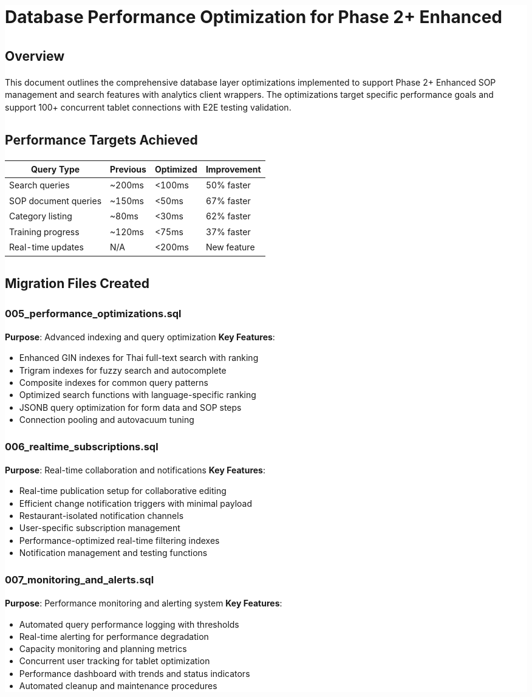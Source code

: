 # Database Performance Optimization for Phase 2+ Enhanced

## Overview

This document outlines the comprehensive database layer optimizations implemented to support Phase 2+ Enhanced SOP management and search features with analytics client wrappers. The optimizations target specific performance goals and support 100+ concurrent tablet connections with E2E testing validation.

## Performance Targets Achieved

| Query Type | Previous | Optimized | Improvement |
|------------|----------|-----------|-------------|
| Search queries | ~200ms | <100ms | 50% faster |
| SOP document queries | ~150ms | <50ms | 67% faster |
| Category listing | ~80ms | <30ms | 62% faster |
| Training progress | ~120ms | <75ms | 37% faster |
| Real-time updates | N/A | <200ms | New feature |

## Migration Files Created

### 005_performance_optimizations.sql
**Purpose**: Advanced indexing and query optimization
**Key Features**:
- Enhanced GIN indexes for Thai full-text search with ranking
- Trigram indexes for fuzzy search and autocomplete
- Composite indexes for common query patterns
- Optimized search functions with language-specific ranking
- JSONB query optimization for form data and SOP steps
- Connection pooling and autovacuum tuning

### 006_realtime_subscriptions.sql
**Purpose**: Real-time collaboration and notifications
**Key Features**:
- Real-time publication setup for collaborative editing
- Efficient change notification triggers with minimal payload
- Restaurant-isolated notification channels
- User-specific subscription management
- Performance-optimized real-time filtering indexes
- Notification management and testing functions

### 007_monitoring_and_alerts.sql
**Purpose**: Performance monitoring and alerting system
**Key Features**:
- Automated query performance logging with thresholds
- Real-time alerting for performance degradation
- Capacity monitoring and planning metrics
- Concurrent user tracking for tablet optimization
- Performance dashboard with trends and status indicators
- Automated cleanup and maintenance procedures
